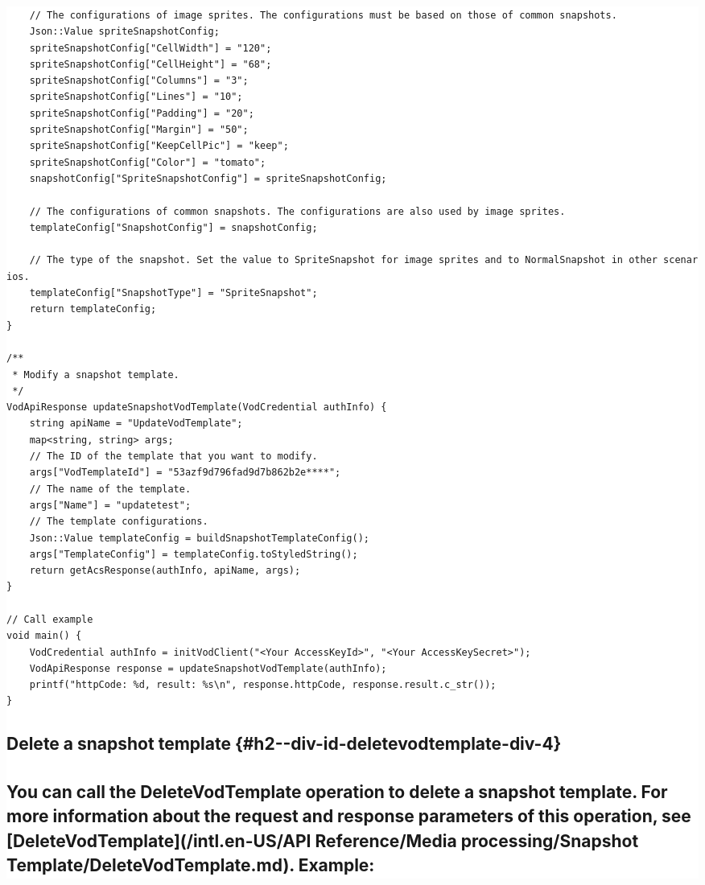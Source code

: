         // The configurations of image sprites. The configurations must be based on those of common snapshots.
        Json::Value spriteSnapshotConfig;
        spriteSnapshotConfig["CellWidth"] = "120";
        spriteSnapshotConfig["CellHeight"] = "68";
        spriteSnapshotConfig["Columns"] = "3";
        spriteSnapshotConfig["Lines"] = "10";
        spriteSnapshotConfig["Padding"] = "20";
        spriteSnapshotConfig["Margin"] = "50";
        spriteSnapshotConfig["KeepCellPic"] = "keep";
        spriteSnapshotConfig["Color"] = "tomato";
        snapshotConfig["SpriteSnapshotConfig"] = spriteSnapshotConfig;
    
        // The configurations of common snapshots. The configurations are also used by image sprites.
        templateConfig["SnapshotConfig"] = snapshotConfig;
    
        // The type of the snapshot. Set the value to SpriteSnapshot for image sprites and to NormalSnapshot in other scenarios.
        templateConfig["SnapshotType"] = "SpriteSnapshot";
        return templateConfig;
    }
    
    /**
     * Modify a snapshot template.
     */
    VodApiResponse updateSnapshotVodTemplate(VodCredential authInfo) {
        string apiName = "UpdateVodTemplate";
        map<string, string> args;
        // The ID of the template that you want to modify.
        args["VodTemplateId"] = "53azf9d796fad9d7b862b2e****";
        // The name of the template.
        args["Name"] = "updatetest";
        // The template configurations.
        Json::Value templateConfig = buildSnapshotTemplateConfig();
        args["TemplateConfig"] = templateConfig.toStyledString();
        return getAcsResponse(authInfo, apiName, args);
    }
    
    // Call example
    void main() {
        VodCredential authInfo = initVodClient("<Your AccessKeyId>", "<Your AccessKeySecret>");
        VodApiResponse response = updateSnapshotVodTemplate(authInfo);
        printf("httpCode: %d, result: %s\n", response.httpCode, response.result.c_str());
    }



Delete a snapshot template {#h2--div-id-deletevodtemplate-div-4}
----------------------------------------------------------------

You can call the DeleteVodTemplate operation to delete a snapshot template.
For more information about the request and response parameters of this operation, see [DeleteVodTemplate](/intl.en-US/API Reference/Media processing/Snapshot Template/DeleteVodTemplate.md). Example: 
------------------------------------------------------------------------------------------------------------------------------------------------------------------------------------------------------------------------------------------------------------------------------------------------------------------------------------
